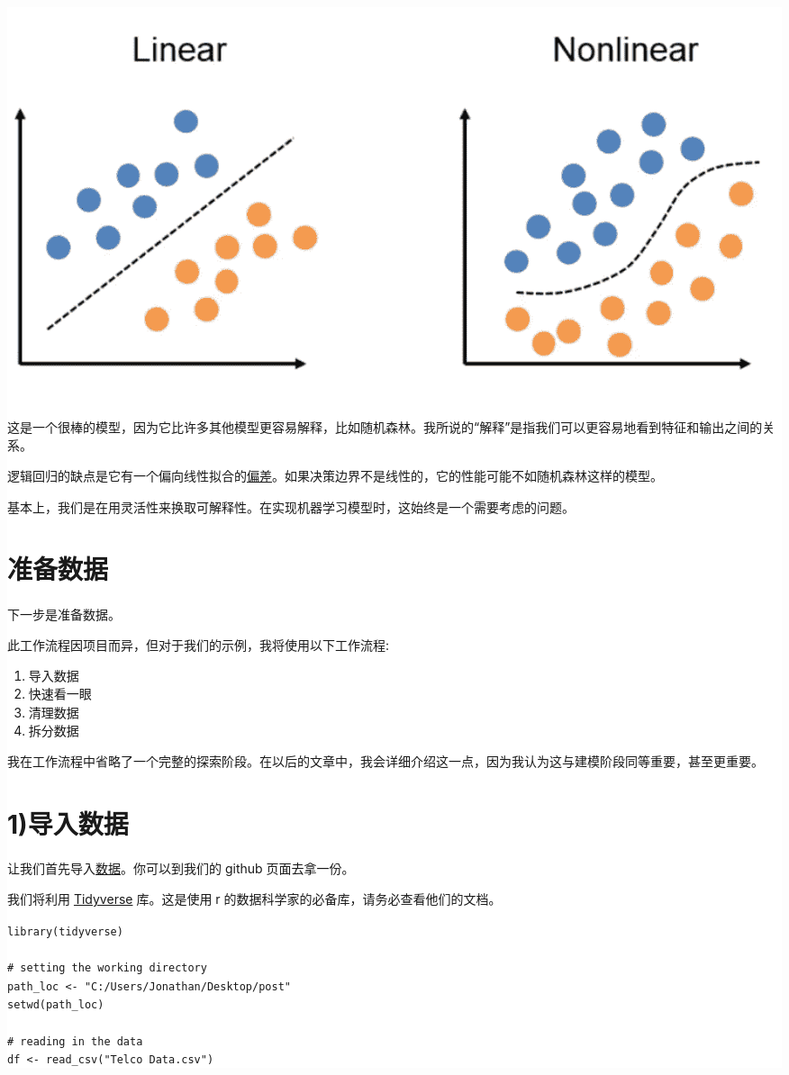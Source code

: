 ![](img/e7bdbfc5375cf1a37460bda0f2a84aca.png)

这是一个很棒的模型，因为它比许多其他模型更容易解释，比如随机森林。我所说的“解释”是指我们可以更容易地看到特征和输出之间的关系。

逻辑回归的缺点是它有一个偏向线性拟合的[偏差](https://stats.stackexchange.com/questions/13643/bias-an-intuitive-definition)。如果决策边界不是线性的，它的性能可能不如随机森林这样的模型。

基本上，我们是在用灵活性来换取可解释性。在实现机器学习模型时，这始终是一个需要考虑的问题。

# 准备数据

下一步是准备数据。

此工作流程因项目而异，但对于我们的示例，我将使用以下工作流程:

1.  导入数据
2.  快速看一眼
3.  清理数据
4.  拆分数据

我在工作流程中省略了一个完整的探索阶段。在以后的文章中，我会详细介绍这一点，因为我认为这与建模阶段同等重要，甚至更重要。

# 1)导入数据

让我们首先导入[数据](https://github.com/dataoptimal/posts/tree/master/business%20impact%20project)。你可以到我们的 github 页面去拿一份。

我们将利用 [Tidyverse](https://www.tidyverse.org/) 库。这是使用 r 的数据科学家的必备库，请务必查看他们的文档。

```
library(tidyverse)

# setting the working directory
path_loc <- "C:/Users/Jonathan/Desktop/post"
setwd(path_loc)

# reading in the data
df <- read_csv("Telco Data.csv")
```
